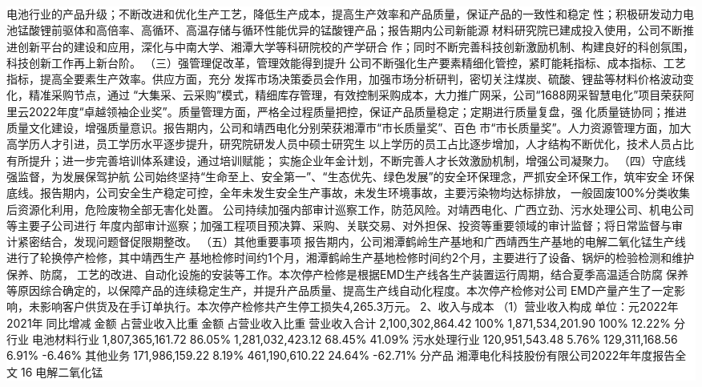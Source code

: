 电池行业的产品升级；不断改进和优化生产工艺，降低生产成本，提高生产效率和产品质量，保证产品的一致性和稳定
性；积极研发动力电池锰酸锂前驱体和高倍率、高循环、高温存储与循环性能优异的锰酸锂产品；报告期内公司新能源
材料研究院已建成投入使用，公司不断推进创新平台的建设和应用，深化与中南大学、湘潭大学等科研院校的产学研合
作；同时不断完善科技创新激励机制、构建良好的科创氛围，科技创新工作再上新台阶。
（三）强管理促改革，管理效能得到提升
公司不断强化生产要素精细化管控，紧盯能耗指标、成本指标、工艺指标，提高全要素生产效率。供应方面，充分
发挥市场决策委员会作用，加强市场分析研判，密切关注煤炭、硫酸、锂盐等材料价格波动变化，精准采购节点，通过
“大集采、云采购”模式，精细库存管理，有效控制采购成本，大力推广网采，公司“1688网采智慧电化”项目荣获阿
里云2022年度“卓越领袖企业奖”。质量管理方面，严格全过程质量把控，保证产品质量稳定；定期进行质量复盘，强
化质量链协同；推进质量文化建设，增强质量意识。报告期内，公司和靖西电化分别荣获湘潭市“市长质量奖”、百色
市“市长质量奖”。人力资源管理方面，加大高学历人才引进，员工学历水平逐步提升，研究院研发人员中硕士研究生
以上学历的员工占比逐步增加，人才结构不断优化，技术人员占比有所提升；进一步完善培训体系建设，通过培训赋能；
实施企业年金计划，不断完善人才长效激励机制，增强公司凝聚力。
（四）守底线强监督，为发展保驾护航
公司始终坚持“生命至上、安全第一”、“生态优先、绿色发展”的安全环保理念，严抓安全环保工作，筑牢安全
环保底线。报告期内，公司安全生产稳定可控，全年未发生安全生产事故，未发生环境事故，主要污染物均达标排放，
一般固废100%分类收集后资源化利用，危险废物全部无害化处置。
公司持续加强内部审计巡察工作，防范风险。对靖西电化、广西立劲、污水处理公司、机电公司等主要子公司进行
年度内部审计巡察；加强工程项目预决算、采购、关联交易、对外担保、投资等重要领域的审计监督；将日常监督与审
计紧密结合，发现问题督促限期整改。
（五）其他重要事项
报告期内，公司湘潭鹤岭生产基地和广西靖西生产基地的电解二氧化锰生产线进行了轮换停产检修，其中靖西生产
基地检修时间约1个月，湘潭鹤岭生产基地检修时间约2个月，主要进行了设备、锅炉的检验检测和维护保养、防腐，
工艺的改进、自动化设施的安装等工作。本次停产检修是根据EMD生产线各生产装置运行周期，结合夏季高温适合防腐
保养等原因综合确定的，以保障产品的连续稳定生产，并提升产品质量、提高生产线自动化程度。本次停产检修对公司
EMD产量产生了一定影响，未影响客户供货及在手订单执行。本次停产检修共产生停工损失4,265.3万元。
2、收入与成本
（1）营业收入构成
单位：元2022年
2021年
同比增减
金额
占营业收入比重
金额
占营业收入比重
营业收入合计
2,100,302,864.42
100%
1,871,534,201.90
100%
12.22%
分行业
电池材料行业
1,807,365,161.72
86.05%
1,281,032,423.12
68.45%
41.09%
污水处理行业
120,951,543.48
5.76%
129,311,168.56
6.91%
-6.46%
其他业务
171,986,159.22
8.19%
461,190,610.22
24.64%
-62.71%
分产品
湘潭电化科技股份有限公司2022年年度报告全文
16
电解二氧化锰
